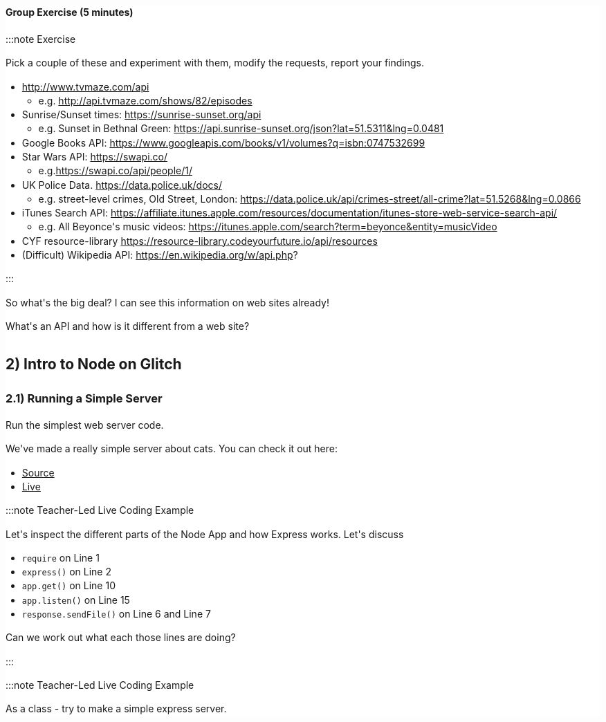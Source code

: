 #### Group Exercise (5 minutes)

:::note Exercise

Pick a couple of these and experiment with them, modify the requests, report your findings.

- http://www.tvmaze.com/api
  - e.g. http://api.tvmaze.com/shows/82/episodes
- Sunrise/Sunset times: https://sunrise-sunset.org/api
  - e.g. Sunset in Bethnal Green: https://api.sunrise-sunset.org/json?lat=51.5311&lng=0.0481
- Google Books API: https://www.googleapis.com/books/v1/volumes?q=isbn:0747532699
- Star Wars API: https://swapi.co/
  - e.g.https://swapi.co/api/people/1/
- UK Police Data. https://data.police.uk/docs/
  - e.g. street-level crimes, Old Street, London: https://data.police.uk/api/crimes-street/all-crime?lat=51.5268&lng=0.0866
- iTunes Search API: https://affiliate.itunes.apple.com/resources/documentation/itunes-store-web-service-search-api/
  - e.g. All Beyonce's music videos: https://itunes.apple.com/search?term=beyonce&entity=musicVideo
- CYF resource-library https://resource-library.codeyourfuture.io/api/resources
- (Difficult) Wikipedia API: https://en.wikipedia.org/w/api.php?

:::

So what's the big deal? I can see this information on web sites already!

What's an API and how is it different from a web site?

## 2) Intro to Node on Glitch

### 2.1) Running a Simple Server

Run the simplest web server code.

We've made a really simple server about cats. You can check it out here:

- [Source](https://glitch.com/~cyfcats)
- [Live](https://cyfcats.glitch.me/)

:::note Teacher-Led Live Coding Example

Let's inspect the different parts of the Node App and how Express works. Let's discuss

- `require` on Line 1
- `express()` on Line 2
- `app.get()` on Line 10
- `app.listen()` on Line 15
- `response.sendFile()` on Line 6 and Line 7

Can we work out what each those lines are doing?

:::

:::note Teacher-Led Live Coding Example

As a class - try to make a simple express server.
